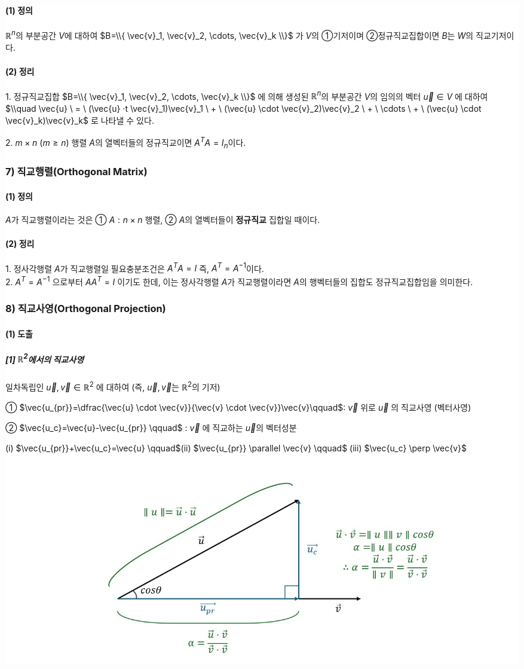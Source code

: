 #### (1) 정의

$\mathbb{R}^n$의 부분공간 $V$에 대하여 $B=\\{ \vec{v}_1, \vec{v}_2, \cdots, \vec{v}_k \\}$ 가 $V$의 ①기저이며 ②정규직교집합이면 $B$는 $W$의 직교기저이다.

#### (2) 정리

$1.$ 정규직교집합 $B=\\{ \vec{v}_1, \vec{v}_2, \cdots, \vec{v}_k \\}$ 에 의해 생성된 $\mathbb{R}^n$의 부분공간 $V$의 임의의 벡터 $\vec{u} \in V$ 에 대하여
$\\quad \vec{u} \ = \ (\vec{u} ·t \vec{v}_1)\vec{v}_1 \ + \ (\vec{u} \cdot \vec{v}_2)\vec{v}_2 \ + \ \cdots \ + \ (\vec{u} \cdot \vec{v}_k)\vec{v}_k$ 로 나타낼 수 있다.

$2.$ $m\times n \ (m\ge n)$ 행렬 $A$의 열벡터들의 정규직교이면 $A^TA=I_n$이다.

### 7) 직교행렬(Orthogonal Matrix)

#### (1) 정의

$A$가 직교행렬이라는 것은 ① $A: n \times n$ 행렬, ② $A$의 열벡터들이 **정규직교** 집합일 때이다.

#### (2) 정리

$1.$ 정사각행렬 $A$가 직교행렬일 필요충분조건은 $A^TA=I$ 즉, $A^T=A^{-1}$이다.  
$2.$ $A^T=A^{-1}$ 으로부터 $AA^T=I$ 이기도 한데, 이는 정사각행렬 $A$가 직교행렬이라면 $A$의 행벡터들의 집합도 정규직교집합임을 의미한다.  

### 8) 직교사영(Orthogonal Projection)

#### (1) 도출

##### [1] $\mathbb{R}^2$에서의 직교사영

일차독립인 $\vec{u},\vec{v} \in \mathbb{R}^2$ 에 대하여 (즉, $\vec{u},\vec{v}$는 $\mathbb{R}^2$의 기저)

① $\vec{u_{pr}}=\dfrac{\vec{u} \cdot \vec{v}}{\vec{v} \cdot \vec{v}}\vec{v}\qquad$: $\vec{v}$ 위로 $\vec{u}$ 의 직교사영 (벡터사영)

② $\vec{u_c}=\vec{u}-\vec{u_{pr}} \qquad$ : $\vec{v}$ 에 직교하는 $\vec{u}$의 벡터성분

(i) $\vec{u_{pr}}+\vec{u_c}=\vec{u} \qquad$(ii) $\vec{u_{pr}} \parallel \vec{v} \qquad$ (iii) $\vec{u_c} \perp \vec{v}$

<center><img src='/assets/images/math/SVD_orthogonal_projection_r2.jpg' width = 600 alt="SVD_orthogonal_projection_r2"></center>
